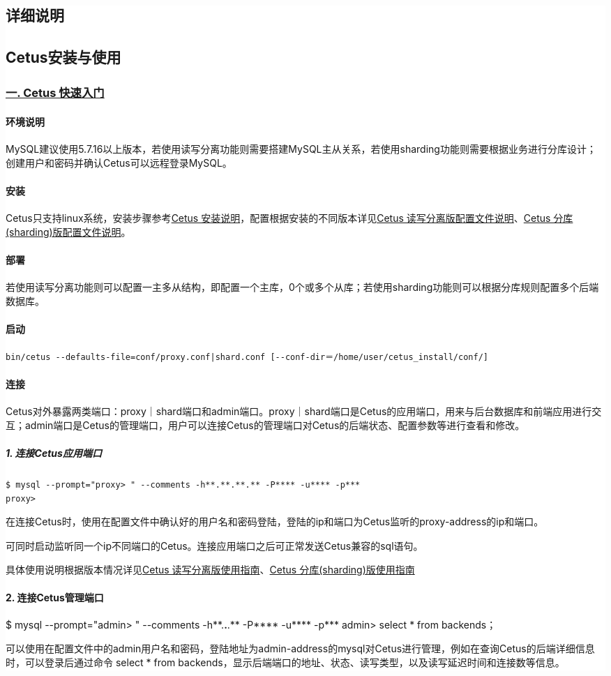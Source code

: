 ## **详细说明** ##

## **Cetus安装与使用** ##


### [一. Cetus 快速入门](https://github.com/Lede-Inc/cetus/blob/master/doc/cetus-quick-try.md) ###

#### 环境说明 ####

MySQL建议使用5.7.16以上版本，若使用读写分离功能则需要搭建MySQL主从关系，若使用sharding功能则需要根据业务进行分库设计；创建用户和密码并确认Cetus可以远程登录MySQL。

#### 安装 ####

Cetus只支持linux系统，安装步骤参考[Cetus 安装说明](https://github.com/Lede-Inc/cetus/blob/master/doc/cetus-install.md)，配置根据安装的不同版本详见[Cetus 读写分离版配置文件说明](https://github.com/Lede-Inc/cetus/blob/master/doc/cetus-rw-profile.md)、[Cetus 分库(sharding)版配置文件说明](https://github.com/Lede-Inc/cetus/blob/master/doc/cetus-shard-profile.md)。

#### 部署 ####

若使用读写分离功能则可以配置一主多从结构，即配置一个主库，0个或多个从库；若使用sharding功能则可以根据分库规则配置多个后端数据库。

#### 启动 ####


	bin/cetus --defaults-file=conf/proxy.conf|shard.conf [--conf-dir＝/home/user/cetus_install/conf/]


#### 连接 ####

Cetus对外暴露两类端口：proxy｜shard端口和admin端口。proxy｜shard端口是Cetus的应用端口，用来与后台数据库和前端应用进行交互；admin端口是Cetus的管理端口，用户可以连接Cetus的管理端口对Cetus的后端状态、配置参数等进行查看和修改。

##### 1. 连接Cetus应用端口 #####


    $ mysql --prompt="proxy> " --comments -h**.**.**.** -P**** -u**** -p***
    proxy> 


在连接Cetus时，使用在配置文件中确认好的用户名和密码登陆，登陆的ip和端口为Cetus监听的proxy-address的ip和端口。

可同时启动监听同一个ip不同端口的Cetus。连接应用端口之后可正常发送Cetus兼容的sql语句。

具体使用说明根据版本情况详见[Cetus 读写分离版使用指南](https://github.com/Lede-Inc/cetus/blob/master/doc/cetus-rw.md)、[Cetus 分库(sharding)版使用指南](https://github.com/Lede-Inc/cetus/blob/master/doc/cetus-sharding.md)

####  2. 连接Cetus管理端口 ####


   $  mysql --prompt="admin> " --comments -h**.**.**.** -P**** -u**** -p***
   admin> select * from backends；


可以使用在配置文件中的admin用户名和密码，登陆地址为admin-address的mysql对Cetus进行管理，例如在查询Cetus的后端详细信息时，可以登录后通过命令 select * from backends，显示后端端口的地址、状态、读写类型，以及读写延迟时间和连接数等信息。
